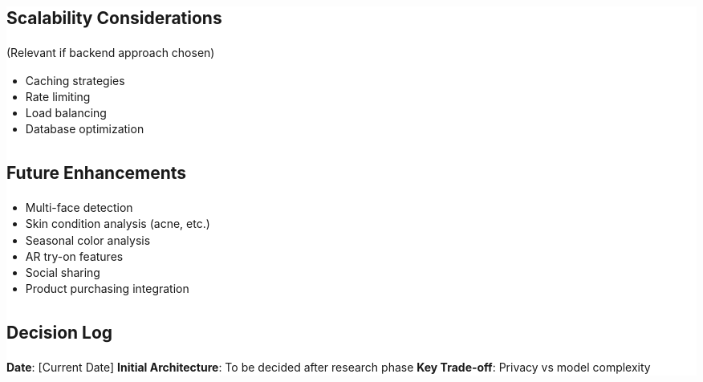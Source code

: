 ## Scalability Considerations

(Relevant if backend approach chosen)
- Caching strategies
- Rate limiting
- Load balancing
- Database optimization

## Future Enhancements

- Multi-face detection
- Skin condition analysis (acne, etc.)
- Seasonal color analysis
- AR try-on features
- Social sharing
- Product purchasing integration

## Decision Log

**Date**: [Current Date]
**Initial Architecture**: To be decided after research phase
**Key Trade-off**: Privacy vs model complexity
